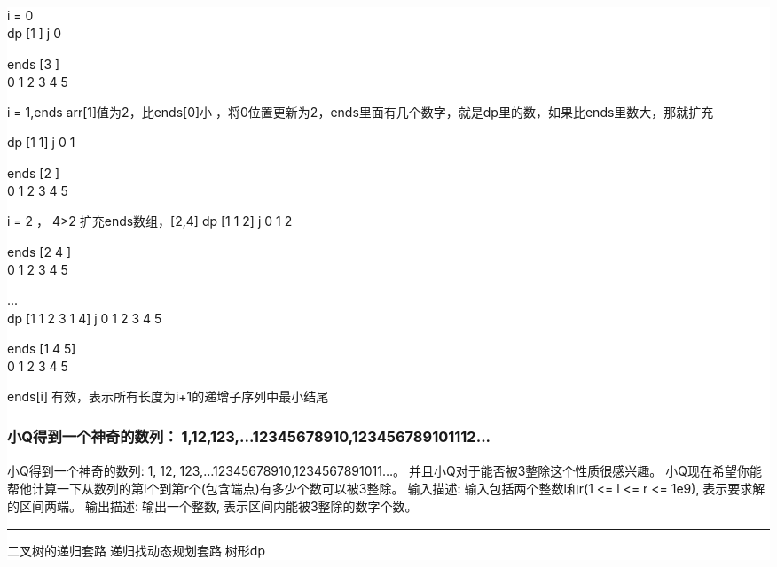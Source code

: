 
i = 0       
dp    [1 ]
j      0 
      
ends  [3 ]    
       0 1 2 3 4 5     

i = 1,ends  arr[1]值为2，比ends[0]小 ，将0位置更新为2，ends里面有几个数字，就是dp里的数，如果比ends里数大，那就扩充

dp    [1 1]
j      0 1
      
ends  [2 ]    
       0 1 2 3 4 5   



	   
i = 2 ， 4>2 扩充ends数组，[2,4]
dp    [1 1 2]
j      0 1 2
      
ends  [2 4 ]    
       0 1 2 3 4 5   

... 	   
dp    [1 1 2 3 1 4]
j      0 1 2 3 4 5
      
ends  [1 4 5]    
       0 1 2 3 4 5 

	   
ends[i] 有效，表示所有长度为i+1的递增子序列中最小结尾



### 小Q得到一个神奇的数列： 1,12,123,...12345678910,123456789101112...

小Q得到一个神奇的数列: 1, 12, 123,…12345678910,1234567891011…。
并且小Q对于能否被3整除这个性质很感兴趣。
小Q现在希望你能帮他计算一下从数列的第l个到第r个(包含端点)有多少个数可以被3整除。
输入描述:
输入包括两个整数l和r(1 <= l <= r <= 1e9), 表示要求解的区间两端。
输出描述:
输出一个整数, 表示区间内能被3整除的数字个数。






--------------------------------------------------------------------------------


二叉树的递归套路
递归找动态规划套路
树形dp

